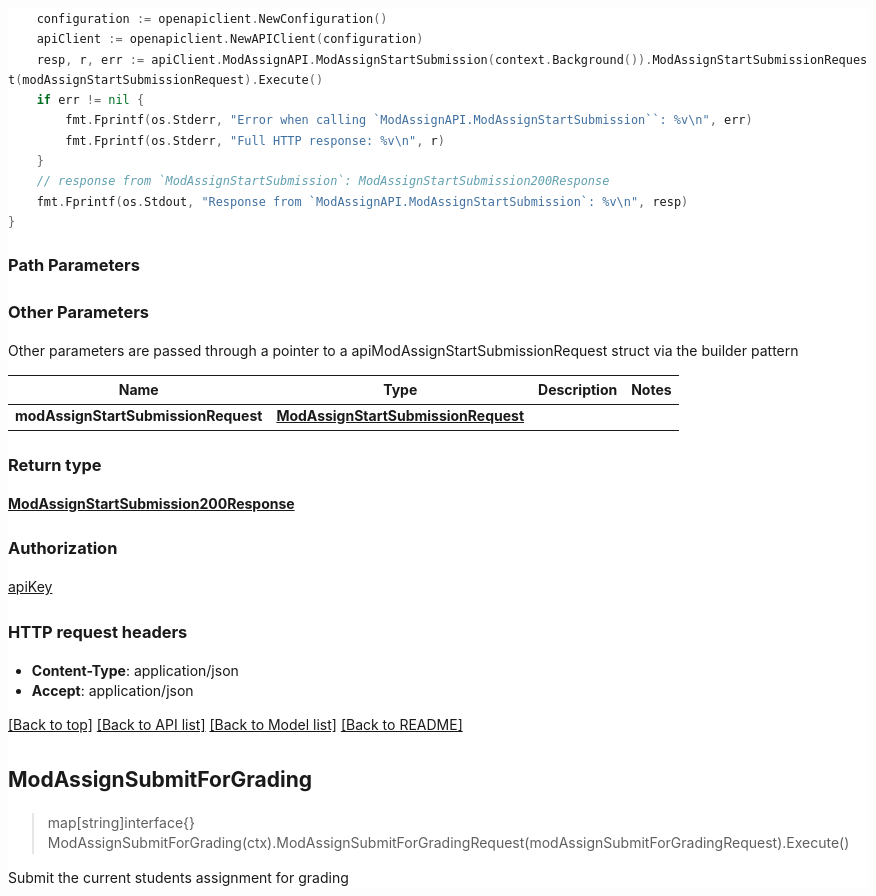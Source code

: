 ```go
	configuration := openapiclient.NewConfiguration()
	apiClient := openapiclient.NewAPIClient(configuration)
	resp, r, err := apiClient.ModAssignAPI.ModAssignStartSubmission(context.Background()).ModAssignStartSubmissionRequest(modAssignStartSubmissionRequest).Execute()
	if err != nil {
		fmt.Fprintf(os.Stderr, "Error when calling `ModAssignAPI.ModAssignStartSubmission``: %v\n", err)
		fmt.Fprintf(os.Stderr, "Full HTTP response: %v\n", r)
	}
	// response from `ModAssignStartSubmission`: ModAssignStartSubmission200Response
	fmt.Fprintf(os.Stdout, "Response from `ModAssignAPI.ModAssignStartSubmission`: %v\n", resp)
}
```

### Path Parameters



### Other Parameters

Other parameters are passed through a pointer to a apiModAssignStartSubmissionRequest struct via the builder pattern


Name | Type | Description  | Notes
------------- | ------------- | ------------- | -------------
 **modAssignStartSubmissionRequest** | [**ModAssignStartSubmissionRequest**](ModAssignStartSubmissionRequest.md) |  | 

### Return type

[**ModAssignStartSubmission200Response**](ModAssignStartSubmission200Response.md)

### Authorization

[apiKey](../README.md#apiKey)

### HTTP request headers

- **Content-Type**: application/json
- **Accept**: application/json

[[Back to top]](#) [[Back to API list]](../README.md#documentation-for-api-endpoints)
[[Back to Model list]](../README.md#documentation-for-models)
[[Back to README]](../README.md)


## ModAssignSubmitForGrading

> map[string]interface{} ModAssignSubmitForGrading(ctx).ModAssignSubmitForGradingRequest(modAssignSubmitForGradingRequest).Execute()

Submit the current students assignment for grading
